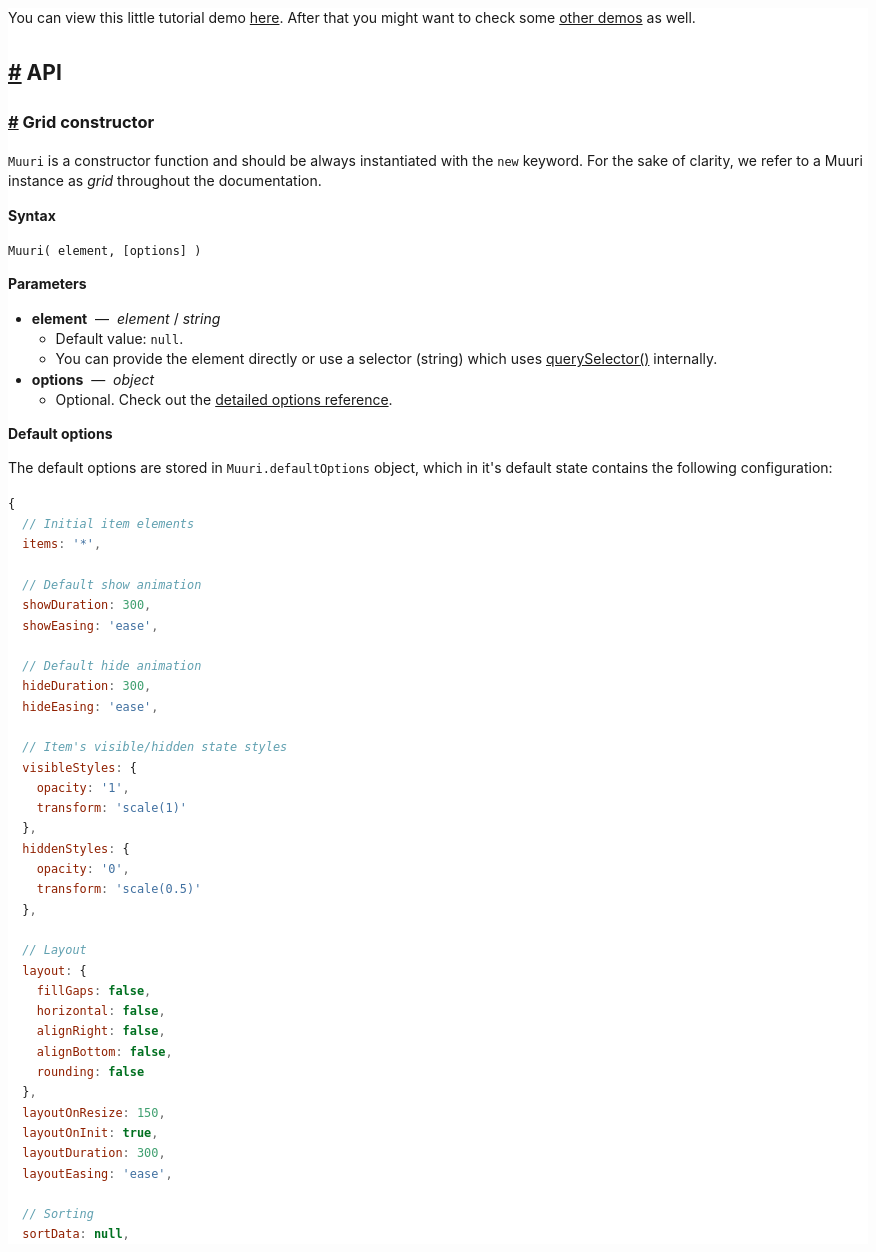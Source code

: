 You can view this little tutorial demo [here](https://codepen.io/niklasramo/pen/wpwNjK). After that you might want to check some [other demos](https://codepen.io/collection/AWopag/) as well.

<h2><a id="api" href="#api" aria-hidden="true">#</a> API</h2>

<h3><a id="grid-constructor" href="#grid-constructor" aria-hidden="true">#</a> Grid constructor</h3>

`Muuri` is a constructor function and should be always instantiated with the `new` keyword. For the sake of clarity, we refer to a Muuri instance as _grid_ throughout the documentation.

**Syntax**

`Muuri( element, [options] )`

**Parameters**

- **element** &nbsp;&mdash;&nbsp; _element_ / _string_
  - Default value: `null`.
  - You can provide the element directly or use a selector (string) which uses [querySelector()](https://developer.mozilla.org/en-US/docs/Web/API/Document/querySelector) internally.
- **options** &nbsp;&mdash;&nbsp; _object_
  - Optional. Check out the [detailed options reference](#grid-options).

**Default options**

The default options are stored in `Muuri.defaultOptions` object, which in it's default state contains the following configuration:

```javascript
{
  // Initial item elements
  items: '*',

  // Default show animation
  showDuration: 300,
  showEasing: 'ease',

  // Default hide animation
  hideDuration: 300,
  hideEasing: 'ease',

  // Item's visible/hidden state styles
  visibleStyles: {
    opacity: '1',
    transform: 'scale(1)'
  },
  hiddenStyles: {
    opacity: '0',
    transform: 'scale(0.5)'
  },

  // Layout
  layout: {
    fillGaps: false,
    horizontal: false,
    alignRight: false,
    alignBottom: false,
    rounding: false
  },
  layoutOnResize: 150,
  layoutOnInit: true,
  layoutDuration: 300,
  layoutEasing: 'ease',

  // Sorting
  sortData: null,

```